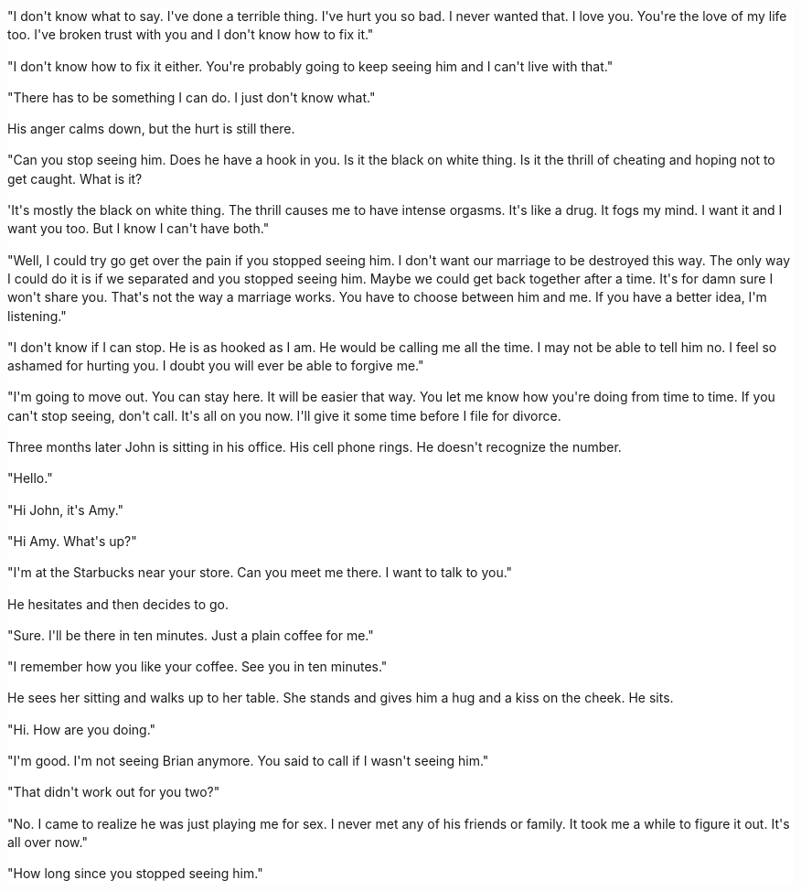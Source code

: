 "I don't know what to say. I've done a terrible thing. I've hurt you so bad. I never wanted that. I love you. You're the love of my life too. I've broken trust with you and I don't know how to fix it." 

"I don't know how to fix it either. You're probably going to keep seeing him and I can't live with that." 

"There has to be something I can do. I just don't know what." 

His anger calms down, but the hurt is still there. 

"Can you stop seeing him. Does he have a hook in you. Is it the black on white thing. Is it the thrill of cheating and hoping not to get caught. What is it? 

'It's mostly the black on white thing. The thrill causes me to have intense orgasms. It's like a drug. It fogs my mind. I want it and I want you too. But I know I can't have both." 

"Well, I could try go get over the pain if you stopped seeing him. I don't want our marriage to be destroyed this way. The only way I could do it is if we separated and you stopped seeing him. Maybe we could get back together after a time. It's for damn sure I won't share you. That's not the way a marriage works. You have to choose between him and me. If you have a better idea, I'm listening." 

"I don't know if I can stop. He is as hooked as I am. He would be calling me all the time. I may not be able to tell him no. I feel so ashamed for hurting you. I doubt you will ever be able to forgive me." 

"I'm going to move out. You can stay here. It will be easier that way. You let me know how you're doing from time to time. If you can't stop seeing, don't call. It's all on you now. I'll give it some time before I file for divorce. 

Three months later John is sitting in his office. His cell phone rings. He doesn't recognize the number. 

"Hello." 

"Hi John, it's Amy." 

"Hi Amy. What's up?" 

"I'm at the Starbucks near your store. Can you meet me there. I want to talk to you." 

He hesitates and then decides to go. 

"Sure. I'll be there in ten minutes. Just a plain coffee for me." 

"I remember how you like your coffee. See you in ten minutes." 

He sees her sitting and walks up to her table. She stands and gives him a hug and a kiss on the cheek. He sits. 

"Hi. How are you doing." 

"I'm good. I'm not seeing Brian anymore. You said to call if I wasn't seeing him." 

"That didn't work out for you two?" 

"No. I came to realize he was just playing me for sex. I never met any of his friends or family. It took me a while to figure it out. It's all over now." 

"How long since you stopped seeing him." 
